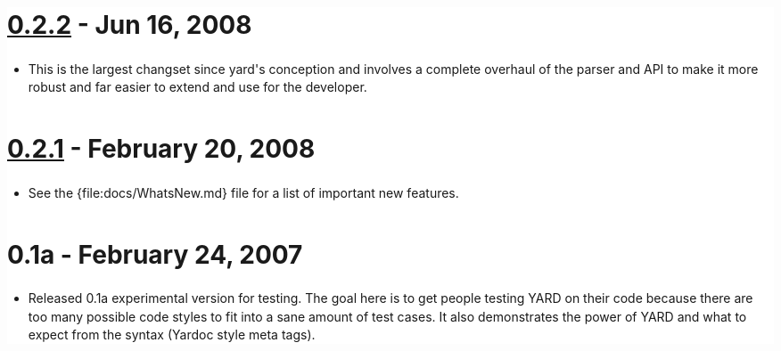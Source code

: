 # [0.2.2] - Jun 16, 2008

[0.2.2]: https://github.com/lsegal/yard/compare/v0.2.1...v0.2.2

- This is the largest changset since yard's conception and involves a complete
  overhaul of the parser and API to make it more robust and far easier to
  extend and use for the developer.

# [0.2.1] - February 20, 2008

[0.2.1]: https://github.com/lsegal/yard/compare/v0.1a...v0.2.1

- See the {file:docs/WhatsNew.md} file for a list of important new features.

# 0.1a - February 24, 2007

- Released 0.1a experimental version for testing. The goal here is
  to get people testing YARD on their code because there are too many possible
  code styles to fit into a sane amount of test cases. It also demonstrates the
  power of YARD and what to expect from the syntax (Yardoc style meta tags).


[0.9.26]: https://github.com/lsegal/yard/compare/v0.9.25...v0.9.26
[0.9.25]: https://github.com/lsegal/yard/compare/v0.9.24...v0.9.25
[0.9.24]: https://github.com/lsegal/yard/compare/v0.9.23...v0.9.24
[0.9.23]: https://github.com/lsegal/yard/compare/v0.9.22...v0.9.23
[0.9.22]: https://github.com/lsegal/yard/compare/v0.9.21...v0.9.22
[0.9.21]: https://github.com/lsegal/yard/compare/v0.9.20...v0.9.21
[0.9.20]: https://github.com/lsegal/yard/compare/v0.9.19...v0.9.20
[0.9.19]: https://github.com/lsegal/yard/compare/v0.9.16...v0.9.19
[0.9.16]: https://github.com/lsegal/yard/compare/v0.9.15...v0.9.16
[0.9.15]: https://github.com/lsegal/yard/compare/v0.9.14...v0.9.15
[0.9.14]: https://github.com/lsegal/yard/compare/v0.9.13...v0.9.14
[0.9.13]: https://github.com/lsegal/yard/compare/v0.9.12...v0.9.13
[0.9.12]: https://github.com/lsegal/yard/compare/v0.9.11...v0.9.12
[0.9.11]: https://github.com/lsegal/yard/compare/v0.9.10...v0.9.11
[0.9.10]: https://github.com/lsegal/yard/compare/v0.9.9...v0.9.10
[0.9.9]: https://github.com/lsegal/yard/compare/v0.9.8...v0.9.9
[0.9.8]: https://github.com/lsegal/yard/compare/v0.9.7...v0.9.8
[0.9.7]: https://github.com/lsegal/yard/compare/v0.9.6...v0.9.7
[0.9.6]: https://github.com/lsegal/yard/compare/v0.9.5...v0.9.6
[0.9.5]: https://github.com/lsegal/yard/compare/v0.9.4...v0.9.5
[0.9.4]: https://github.com/lsegal/yard/compare/v0.9.3...v0.9.4
[0.9.3]: https://github.com/lsegal/yard/compare/v0.9.2...v0.9.3
[0.9.2]: https://github.com/lsegal/yard/compare/v0.9.1...v0.9.2
[0.9.1]: https://github.com/lsegal/yard/compare/v0.9.0...v0.9.1
[0.9.0]: https://github.com/lsegal/yard/compare/v0.8.7.6...v0.9.0
[0.8.7.6]: https://github.com/lsegal/yard/compare/v0.8.7.5...v0.8.7.6
[0.8.7.5]: https://github.com/lsegal/yard/compare/v0.8.7.4...v0.8.7.5
[0.8.7.4]: https://github.com/lsegal/yard/compare/v0.8.7.3...v0.8.7.4
[0.8.7.3]: https://github.com/lsegal/yard/compare/v0.8.7.2...v0.8.7.3
[0.8.7.2]: https://github.com/lsegal/yard/compare/v0.8.7.1...v0.8.7.2
[0.8.7.1]: https://github.com/lsegal/yard/compare/v0.8.7...v0.8.7.1
[0.8.7]: https://github.com/lsegal/yard/compare/v0.8.6.2...v0.8.7
[0.8.6.2]: https://github.com/lsegal/yard/compare/v0.8.6.1...v0.8.6.2
[0.8.6.1]: https://github.com/lsegal/yard/compare/v0.8.6...v0.8.6.1
[0.8.6]: https://github.com/lsegal/yard/compare/v0.8.5.2...v0.8.6
[0.8.5.2]: https://github.com/lsegal/yard/compare/v0.8.5.1...v0.8.5.2
[0.8.5.1]: https://github.com/lsegal/yard/compare/v0.8.5...v0.8.5.1
[0.8.5]: https://github.com/lsegal/yard/compare/v0.8.4.1...v0.8.5
[0.8.4.1]: https://github.com/lsegal/yard/compare/v0.8.4...v0.8.4.1
[0.8.4]: https://github.com/lsegal/yard/compare/v0.8.3...v0.8.4
[0.8.3]: https://github.com/lsegal/yard/compare/v0.8.2.1...v0.8.3
[0.8.2.1]: https://github.com/lsegal/yard/compare/v0.8.2...v0.8.2.1
[0.8.2]: https://github.com/lsegal/yard/compare/v0.8.1...v0.8.2
[0.8.1]: https://github.com/lsegal/yard/compare/v0.8.0...v0.8.1
[0.8.0]: https://github.com/lsegal/yard/compare/v0.7.5...v0.8.0
[0.7.5]: https://github.com/lsegal/yard/compare/v0.7.4...v0.7.5
[0.7.4]: https://github.com/lsegal/yard/compare/v0.7.3...v0.7.4
[0.7.3]: https://github.com/lsegal/yard/compare/v0.7.2...v0.7.3
[0.7.2]: https://github.com/lsegal/yard/compare/v0.7.1...v0.7.2
[0.7.1]: https://github.com/lsegal/yard/compare/v0.7.0...v0.7.1
[0.7.0]: https://github.com/lsegal/yard/compare/v0.6.8...v0.7.0
[0.6.8]: https://github.com/lsegal/yard/compare/v0.6.7...v0.6.8
[0.6.7]: https://github.com/lsegal/yard/compare/v0.6.6...v0.6.7
[0.6.6]: https://github.com/lsegal/yard/compare/v0.6.5...v0.6.6
[0.6.5]: https://github.com/lsegal/yard/compare/v0.6.4...v0.6.5
[0.6.4]: https://github.com/lsegal/yard/compare/v0.6.3...v0.6.4
[0.6.3]: https://github.com/lsegal/yard/compare/v0.6.2...v0.6.3
[0.6.2]: https://github.com/lsegal/yard/compare/v0.6.1...v0.6.2
[0.6.1]: https://github.com/lsegal/yard/compare/v0.6.0...v0.6.1
[0.6.0]: https://github.com/lsegal/yard/compare/v0.5.8...v0.6.0
[0.5.8]: https://github.com/lsegal/yard/compare/v0.5.7...v0.5.8
[0.5.7]: https://github.com/lsegal/yard/compare/v0.5.6...v0.5.7
[0.5.6]: https://github.com/lsegal/yard/compare/v0.5.5...v0.5.6
[0.5.5]: https://github.com/lsegal/yard/compare/v0.5.4...v0.5.5
[0.5.4]: https://github.com/lsegal/yard/compare/v0.5.3...v0.5.4
[0.5.3]: https://github.com/lsegal/yard/compare/v0.5.2...v0.5.3
[0.5.2]: https://github.com/lsegal/yard/compare/v0.5.1...v0.5.2
[0.5.1]: https://github.com/lsegal/yard/compare/v0.5.0...v0.5.1
[0.5.0]: https://github.com/lsegal/yard/compare/v0.4.0...v0.5.0
[0.4.0]: https://github.com/lsegal/yard/compare/v0.2.3.5...v0.4.0
[0.2.3.5]: https://github.com/lsegal/yard/compare/v0.2.3.4...v0.2.3.5
[0.2.3.4]: https://github.com/lsegal/yard/compare/v0.2.3.3...v0.2.3.4
[0.2.3.3]: https://github.com/lsegal/yard/compare/v0.2.3.2...v0.2.3.3
[0.2.3.2]: https://github.com/lsegal/yard/compare/v0.2.3.1...v0.2.3.2
[0.2.3.1]: https://github.com/lsegal/yard/compare/v0.2.3...v0.2.3.1
[0.2.3]: https://github.com/lsegal/yard/compare/v0.2.2...v0.2.3